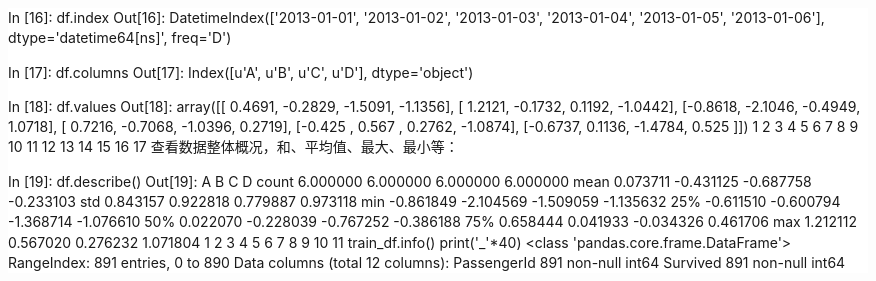 In [16]: df.index
Out[16]: 
DatetimeIndex(['2013-01-01', '2013-01-02', '2013-01-03', '2013-01-04',
               '2013-01-05', '2013-01-06'],
              dtype='datetime64[ns]', freq='D')

In [17]: df.columns
Out[17]: Index([u'A', u'B', u'C', u'D'], dtype='object')

In [18]: df.values
Out[18]: 
array([[ 0.4691, -0.2829, -1.5091, -1.1356],
       [ 1.2121, -0.1732,  0.1192, -1.0442],
       [-0.8618, -2.1046, -0.4949,  1.0718],
       [ 0.7216, -0.7068, -1.0396,  0.2719],
       [-0.425 ,  0.567 ,  0.2762, -1.0874],
       [-0.6737,  0.1136, -1.4784,  0.525 ]])
1
2
3
4
5
6
7
8
9
10
11
12
13
14
15
16
17
查看数据整体概况，和、平均值、最大、最小等：

In [19]: df.describe()
Out[19]: 
              A         B         C         D
count  6.000000  6.000000  6.000000  6.000000
mean   0.073711 -0.431125 -0.687758 -0.233103
std    0.843157  0.922818  0.779887  0.973118
min   -0.861849 -2.104569 -1.509059 -1.135632
25%   -0.611510 -0.600794 -1.368714 -1.076610
50%    0.022070 -0.228039 -0.767252 -0.386188
75%    0.658444  0.041933 -0.034326  0.461706
max    1.212112  0.567020  0.276232  1.071804
1
2
3
4
5
6
7
8
9
10
11
train_df.info()
print('_'*40)
<class 'pandas.core.frame.DataFrame'>
RangeIndex: 891 entries, 0 to 890
Data columns (total 12 columns):
PassengerId    891 non-null int64
Survived       891 non-null int64